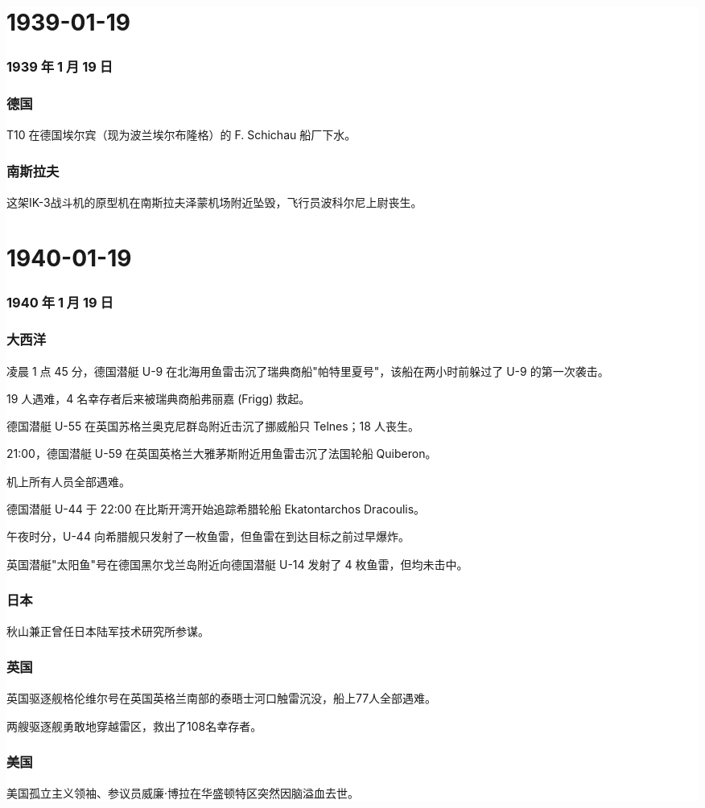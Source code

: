 # 1939-01-19

### 1939 年 1 月 19 日

### 德国

T10 在德国埃尔宾（现为波兰埃尔布隆格）的 F. Schichau 船厂下水。

### 南斯拉夫

这架IK-3战斗机的原型机在南斯拉夫泽蒙机场附近坠毁，飞行员波科尔尼上尉丧生。

# 1940-01-19

### 1940 年 1 月 19 日

### 大西洋

凌晨 1 点 45 分，德国潜艇 U-9
在北海用鱼雷击沉了瑞典商船"帕特里夏号"，该船在两小时前躲过了 U-9
的第一次袭击。

19 人遇难，4 名幸存者后来被瑞典商船弗丽嘉 (Frigg) 救起。

德国潜艇 U-55 在英国苏格兰奥克尼群岛附近击沉了挪威船只 Telnes；18
人丧生。

21:00，德国潜艇 U-59 在英国英格兰大雅茅斯附近用鱼雷击沉了法国轮船
Quiberon。

机上所有人员全部遇难。

德国潜艇 U-44 于 22:00 在比斯开湾开始追踪希腊轮船 Ekatontarchos
Dracoulis。

午夜时分，U-44 向希腊舰只发射了一枚鱼雷，但鱼雷在到达目标之前过早爆炸。

英国潜艇"太阳鱼"号在德国黑尔戈兰岛附近向德国潜艇 U-14 发射了 4
枚鱼雷，但均未击中。

### 日本

秋山兼正曾任日本陆军技术研究所参谋。

### 英国

英国驱逐舰格伦维尔号在英国英格兰南部的泰晤士河口触雷沉没，船上77人全部遇难。

两艘驱逐舰勇敢地穿越雷区，救出了108名幸存者。

### 美国

美国孤立主义领袖、参议员威廉·博拉在华盛顿特区突然因脑溢血去世。
